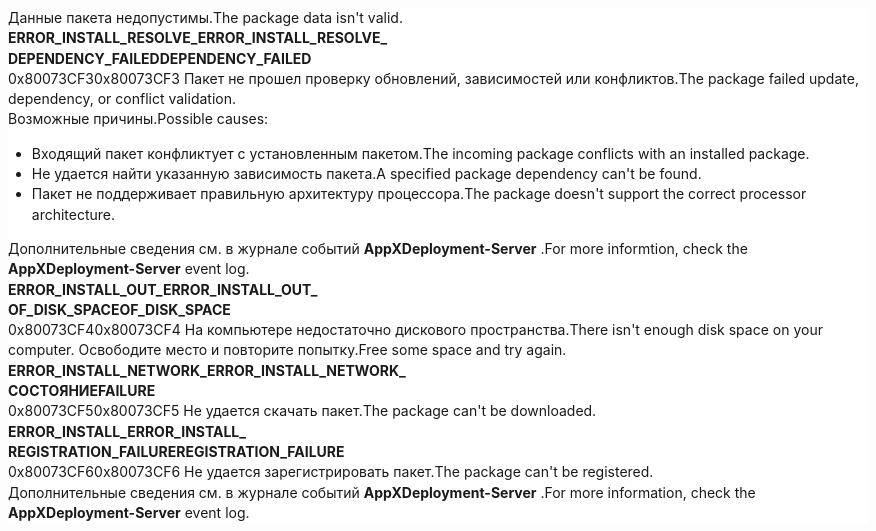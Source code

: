 <td><span data-ttu-id="0646b-161">Данные пакета недопустимы.</span><span class="sxs-lookup"><span data-stu-id="0646b-161">The package data isn't valid.</span></span><br/></td>
</tr>
<tr class="odd">
<td><span data-ttu-id="0646b-162"><strong>ERROR_INSTALL_RESOLVE_</strong></span><span class="sxs-lookup"><span data-stu-id="0646b-162"><strong>ERROR_INSTALL_RESOLVE_</strong></span></span><br/> <span data-ttu-id="0646b-163"><strong>DEPENDENCY_FAILED</strong></span><span class="sxs-lookup"><span data-stu-id="0646b-163"><strong>DEPENDENCY_FAILED</strong></span></span><br/></td>
<td><span data-ttu-id="0646b-164">0x80073CF3</span><span class="sxs-lookup"><span data-stu-id="0646b-164">0x80073CF3</span></span></td>
<td><span data-ttu-id="0646b-165">Пакет не прошел проверку обновлений, зависимостей или конфликтов.</span><span class="sxs-lookup"><span data-stu-id="0646b-165">The package failed update, dependency, or conflict validation.</span></span><br/> <span data-ttu-id="0646b-166">Возможные причины.</span><span class="sxs-lookup"><span data-stu-id="0646b-166">Possible causes:</span></span><br/>
<ul>
<li><span data-ttu-id="0646b-167">Входящий пакет конфликтует с установленным пакетом.</span><span class="sxs-lookup"><span data-stu-id="0646b-167">The incoming package conflicts with an installed package.</span></span></li>
<li><span data-ttu-id="0646b-168">Не удается найти указанную зависимость пакета.</span><span class="sxs-lookup"><span data-stu-id="0646b-168">A specified package dependency can't be found.</span></span></li>
<li><span data-ttu-id="0646b-169">Пакет не поддерживает правильную архитектуру процессора.</span><span class="sxs-lookup"><span data-stu-id="0646b-169">The package doesn't support the correct processor architecture.</span></span></li>
</ul>
<span data-ttu-id="0646b-170">Дополнительные сведения см. в журнале событий <strong>AppXDeployment-Server</strong> .</span><span class="sxs-lookup"><span data-stu-id="0646b-170">For more informtion, check the <strong>AppXDeployment-Server</strong> event log.</span></span><br/></td>
</tr>
<tr class="even">
<td><span data-ttu-id="0646b-171"><strong>ERROR_INSTALL_OUT_</strong></span><span class="sxs-lookup"><span data-stu-id="0646b-171"><strong>ERROR_INSTALL_OUT_</strong></span></span><br/> <span data-ttu-id="0646b-172"><strong>OF_DISK_SPACE</strong></span><span class="sxs-lookup"><span data-stu-id="0646b-172"><strong>OF_DISK_SPACE</strong></span></span><br/></td>
<td><span data-ttu-id="0646b-173">0x80073CF4</span><span class="sxs-lookup"><span data-stu-id="0646b-173">0x80073CF4</span></span></td>
<td><span data-ttu-id="0646b-174">На компьютере недостаточно дискового пространства.</span><span class="sxs-lookup"><span data-stu-id="0646b-174">There isn't enough disk space on your computer.</span></span> <span data-ttu-id="0646b-175">Освободите место и повторите попытку.</span><span class="sxs-lookup"><span data-stu-id="0646b-175">Free some space and try again.</span></span><br/></td>
</tr>
<tr class="odd">
<td><span data-ttu-id="0646b-176"><strong>ERROR_INSTALL_NETWORK_</strong></span><span class="sxs-lookup"><span data-stu-id="0646b-176"><strong>ERROR_INSTALL_NETWORK_</strong></span></span><br/> <span data-ttu-id="0646b-177"><strong>СОСТОЯНИЕ</strong></span><span class="sxs-lookup"><span data-stu-id="0646b-177"><strong>FAILURE</strong></span></span><br/></td>
<td><span data-ttu-id="0646b-178">0x80073CF5</span><span class="sxs-lookup"><span data-stu-id="0646b-178">0x80073CF5</span></span></td>
<td><span data-ttu-id="0646b-179">Не удается скачать пакет.</span><span class="sxs-lookup"><span data-stu-id="0646b-179">The package can't be downloaded.</span></span><br/></td>
</tr>
<tr class="even">
<td><span data-ttu-id="0646b-180"><strong>ERROR_INSTALL_</strong></span><span class="sxs-lookup"><span data-stu-id="0646b-180"><strong>ERROR_INSTALL_</strong></span></span><br/> <span data-ttu-id="0646b-181"><strong>REGISTRATION_FAILURE</strong></span><span class="sxs-lookup"><span data-stu-id="0646b-181"><strong>REGISTRATION_FAILURE</strong></span></span><br/></td>
<td><span data-ttu-id="0646b-182">0x80073CF6</span><span class="sxs-lookup"><span data-stu-id="0646b-182">0x80073CF6</span></span></td>
<td><span data-ttu-id="0646b-183">Не удается зарегистрировать пакет.</span><span class="sxs-lookup"><span data-stu-id="0646b-183">The package can't be registered.</span></span><br/> <span data-ttu-id="0646b-184">Дополнительные сведения см. в журнале событий <strong>AppXDeployment-Server</strong> .</span><span class="sxs-lookup"><span data-stu-id="0646b-184">For more information, check the <strong>AppXDeployment-Server</strong> event log.</span></span><br/></td>
</tr>